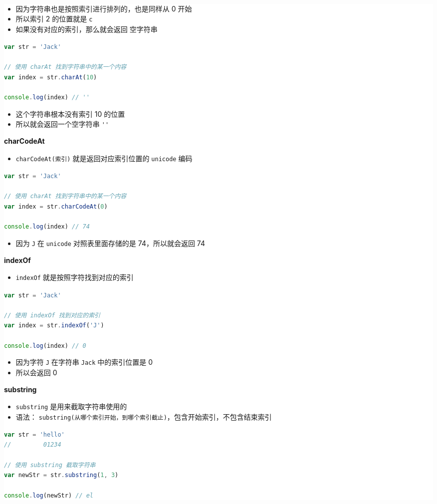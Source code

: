 
   - 因为字符串也是按照索引进行排列的，也是同样从 0 开始
   - 所以索引 2 的位置就是 `c`
-  如果没有对应的索引，那么就会返回 空字符串 
```javascript
var str = 'Jack'

// 使用 charAt 找到字符串中的某一个内容
var index = str.charAt(10)

console.log(index) // ''
```
 

   - 这个字符串根本没有索引 10 的位置
   - 所以就会返回一个空字符串 `''`

**charCodeAt**

-  `charCodeAt(索引)` 就是返回对应索引位置的 `unicode` 编码 
```javascript
var str = 'Jack'

// 使用 charAt 找到字符串中的某一个内容
var index = str.charCodeAt(0)

console.log(index) // 74
```
 

   - 因为 `J` 在 `unicode` 对照表里面存储的是 74，所以就会返回 74

**indexOf**

-  `indexOf` 就是按照字符找到对应的索引 
```javascript
var str = 'Jack'

// 使用 indexOf 找到对应的索引
var index = str.indexOf('J')

console.log(index) // 0
```
 

   - 因为字符 `J` 在字符串 `Jack` 中的索引位置是 0
   - 所以会返回 0

**substring**

-  `substring` 是用来截取字符串使用的 
-  语法： `substring(从哪个索引开始，到哪个索引截止)`，包含开始索引，不包含结束索引 
```javascript
var str = 'hello'
//         01234

// 使用 substring 截取字符串
var newStr = str.substring(1, 3)

console.log(newStr) // el
```
 